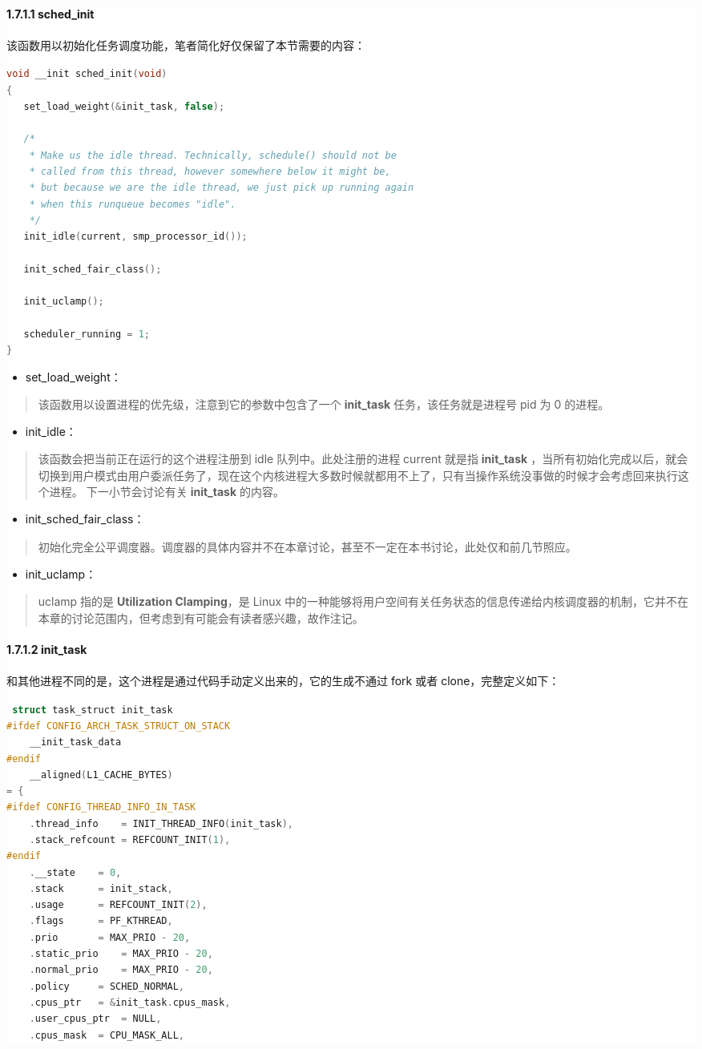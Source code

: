 #### 1.7.1.1 sched_init
 该函数用以初始化任务调度功能，笔者简化好仅保留了本节需要的内容：
 
 ```c
 void __init sched_init(void)
{
	set_load_weight(&init_task, false);

	/*
	 * Make us the idle thread. Technically, schedule() should not be
	 * called from this thread, however somewhere below it might be,
	 * but because we are the idle thread, we just pick up running again
	 * when this runqueue becomes "idle".
	 */
	init_idle(current, smp_processor_id());

	init_sched_fair_class();

	init_uclamp();

	scheduler_running = 1;
}
```

 - set_load_weight：
 
> 该函数用以设置进程的优先级，注意到它的参数中包含了一个 **init_task** 任务，该任务就是进程号 pid 为 0 的进程。

- init_idle：

> 该函数会把当前正在运行的这个进程注册到 idle 队列中。此处注册的进程 current 就是指 **init_task** ，当所有初始化完成以后，就会切换到用户模式由用户委派任务了，现在这个内核进程大多数时候就都用不上了，只有当操作系统没事做的时候才会考虑回来执行这个进程。
> 下一小节会讨论有关 **init_task** 的内容。

- init_sched_fair_class：

> 初始化完全公平调度器。调度器的具体内容并不在本章讨论，甚至不一定在本书讨论，此处仅和前几节照应。

- init_uclamp：

 > uclamp 指的是 **Utilization Clamping**，是 Linux 中的一种能够将用户空间有关任务状态的信息传递给内核调度器的机制，它并不在本章的讨论范围内，但考虑到有可能会有读者感兴趣，故作注记。

#### 1.7.1.2 init_task
 和其他进程不同的是，这个进程是通过代码手动定义出来的，它的生成不通过 fork 或者 clone，完整定义如下：
 
```c
 struct task_struct init_task
#ifdef CONFIG_ARCH_TASK_STRUCT_ON_STACK
	__init_task_data
#endif
	__aligned(L1_CACHE_BYTES)
= {
#ifdef CONFIG_THREAD_INFO_IN_TASK
	.thread_info	= INIT_THREAD_INFO(init_task),
	.stack_refcount	= REFCOUNT_INIT(1),
#endif
	.__state	= 0,
	.stack		= init_stack,
	.usage		= REFCOUNT_INIT(2),
	.flags		= PF_KTHREAD,
	.prio		= MAX_PRIO - 20,
	.static_prio	= MAX_PRIO - 20,
	.normal_prio	= MAX_PRIO - 20,
	.policy		= SCHED_NORMAL,
	.cpus_ptr	= &init_task.cpus_mask,
	.user_cpus_ptr	= NULL,
	.cpus_mask	= CPU_MASK_ALL,
```